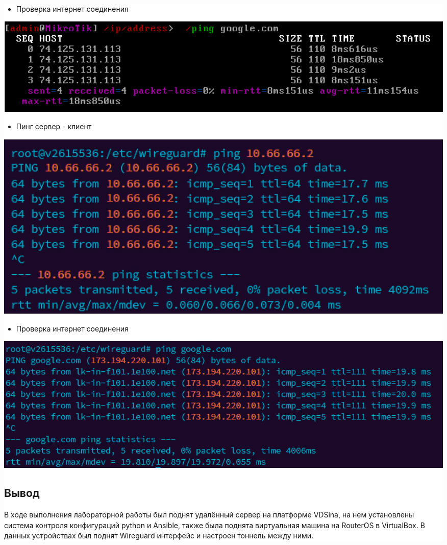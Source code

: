 - Проверка интернет соединения

<img src="./imgs/10.png" width=900>

- Пинг сервер - клиент

<img src="./imgs/11.jpg" width=900>

- Проверка интернет соединения

<img src="./imgs/12.jpg" width=900>

## Вывод

В ходе выполнения лабораторной работы был поднят удалённый сервер на платформе VDSina, на нем установлены система контроля конфигураций python и Ansible, также была поднята виртуальная машина на RouterOS в VirtualBox. В данных устройствах был поднят Wireguard интерфейс и настроен тоннель между ними.